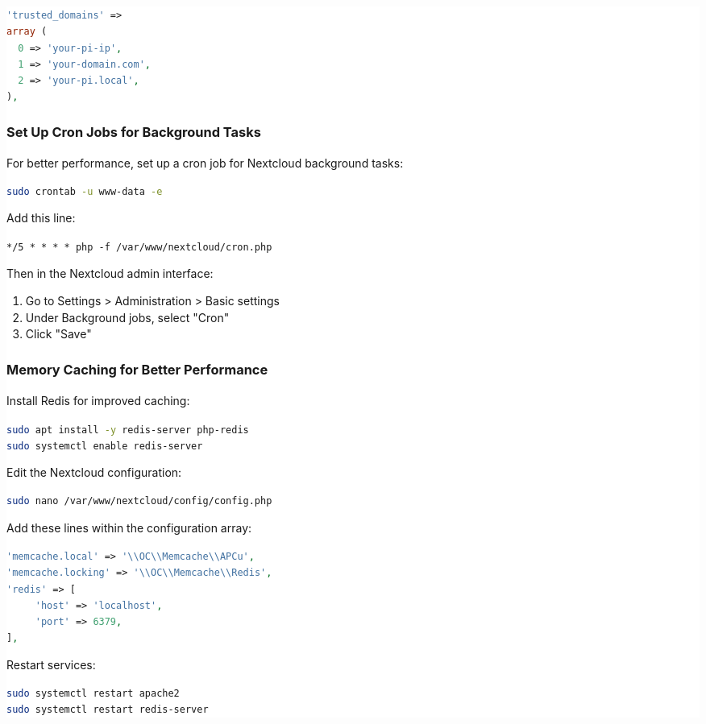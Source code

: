 ```php
'trusted_domains' => 
array (
  0 => 'your-pi-ip',
  1 => 'your-domain.com',
  2 => 'your-pi.local',
),
```

### Set Up Cron Jobs for Background Tasks

For better performance, set up a cron job for Nextcloud background tasks:

```bash
sudo crontab -u www-data -e
```

Add this line:

```
*/5 * * * * php -f /var/www/nextcloud/cron.php
```

Then in the Nextcloud admin interface:
1. Go to Settings > Administration > Basic settings
2. Under Background jobs, select "Cron"
3. Click "Save"

### Memory Caching for Better Performance

Install Redis for improved caching:

```bash
sudo apt install -y redis-server php-redis
sudo systemctl enable redis-server
```

Edit the Nextcloud configuration:

```bash
sudo nano /var/www/nextcloud/config/config.php
```

Add these lines within the configuration array:

```php
'memcache.local' => '\\OC\\Memcache\\APCu',
'memcache.locking' => '\\OC\\Memcache\\Redis',
'redis' => [
     'host' => 'localhost',
     'port' => 6379,
],
```

Restart services:

```bash
sudo systemctl restart apache2
sudo systemctl restart redis-server
```
